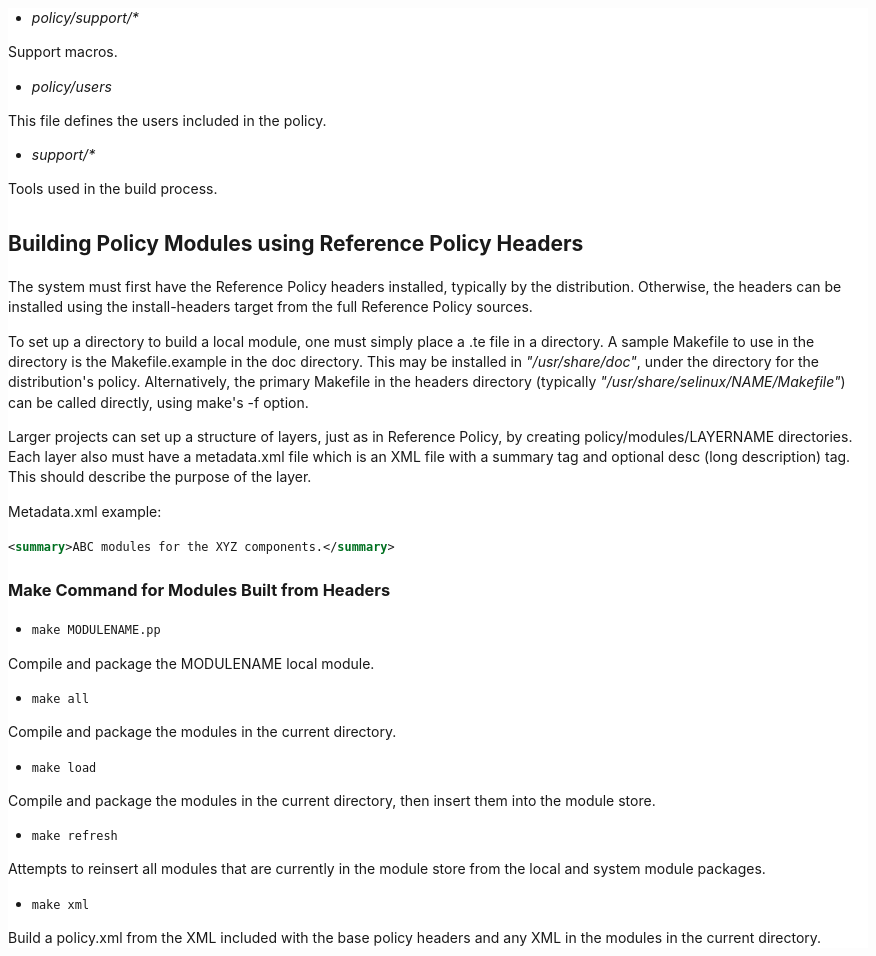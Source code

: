 * *policy/support/\**

Support macros.

* *policy/users*

This file defines the users included in the policy.

* *support/\**

Tools used in the build process.

## Building Policy Modules using Reference Policy Headers

The system must first have the Reference Policy headers installed, typically
by the distribution.  Otherwise, the headers can be installed using the
install-headers target from the full Reference Policy sources.

To set up a directory to build a local module, one must simply place a .te
file in a directory.  A sample Makefile to use in the directory is the
Makefile.example in the doc directory.  This may be installed in
*"/usr/share/doc"*, under the directory for the distribution's policy.
Alternatively, the primary Makefile in the headers directory (typically
*"/usr/share/selinux/NAME/Makefile"*) can be called directly, using make's -f
option.

Larger projects can set up a structure of layers, just as in Reference
Policy, by creating policy/modules/LAYERNAME directories.  Each layer also
must have a metadata.xml file which is an XML file with a summary tag and
optional desc (long description) tag.  This should describe the purpose of
the layer.

Metadata.xml example:
```xml
<summary>ABC modules for the XYZ components.</summary>
```

### Make Command for Modules Built from Headers

* `make MODULENAME.pp`

Compile and package the MODULENAME local module.

* `make all`

Compile and package the modules in the current directory.

* `make load`

Compile and package the modules in the current directory, then insert them into
the module store.

* `make refresh`

Attempts to reinsert all modules that are currently in the module store from
the local and system module packages.

* `make xml`

Build a policy.xml from the XML included with the base policy headers and any
XML in the modules in the current directory.
